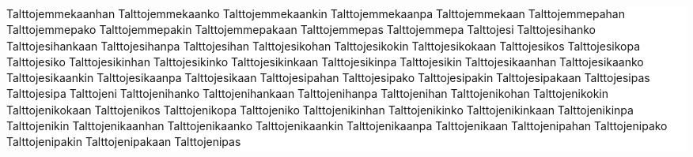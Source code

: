 Talttojemmekaanhan
Talttojemmekaanko
Talttojemmekaankin
Talttojemmekaanpa
Talttojemmekaan
Talttojemmepahan
Talttojemmepako
Talttojemmepakin
Talttojemmepakaan
Talttojemmepas
Talttojemmepa
Talttojesi
Talttojesihanko
Talttojesihankaan
Talttojesihanpa
Talttojesihan
Talttojesikohan
Talttojesikokin
Talttojesikokaan
Talttojesikos
Talttojesikopa
Talttojesiko
Talttojesikinhan
Talttojesikinko
Talttojesikinkaan
Talttojesikinpa
Talttojesikin
Talttojesikaanhan
Talttojesikaanko
Talttojesikaankin
Talttojesikaanpa
Talttojesikaan
Talttojesipahan
Talttojesipako
Talttojesipakin
Talttojesipakaan
Talttojesipas
Talttojesipa
Talttojeni
Talttojenihanko
Talttojenihankaan
Talttojenihanpa
Talttojenihan
Talttojenikohan
Talttojenikokin
Talttojenikokaan
Talttojenikos
Talttojenikopa
Talttojeniko
Talttojenikinhan
Talttojenikinko
Talttojenikinkaan
Talttojenikinpa
Talttojenikin
Talttojenikaanhan
Talttojenikaanko
Talttojenikaankin
Talttojenikaanpa
Talttojenikaan
Talttojenipahan
Talttojenipako
Talttojenipakin
Talttojenipakaan
Talttojenipas